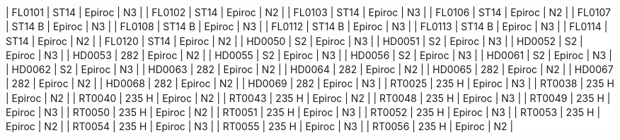 | FL0101 | ST14 | Epiroc | N3 |
| FL0102 | ST14 | Epiroc | N2 |
| FL0103 | ST14 | Epiroc | N3 |
| FL0106 | ST14 | Epiroc | N2 |
| FL0107 | ST14 B | Epiroc | N3 |
| FL0108 | ST14 B | Epiroc | N3 |
| FL0112 | ST14 B | Epiroc | N3 |
| FL0113 | ST14 B | Epiroc | N3 |
| FL0114 | ST14 | Epiroc | N2 |
| FL0120 | ST14 | Epiroc | N2 |
| HD0050 | S2 | Epiroc | N3 |
| HD0051 | S2 | Epiroc | N3 |
| HD0052 | S2 | Epiroc | N3 |
| HD0053 | 282 | Epiroc | N2 |
| HD0055 | S2 | Epiroc | N3 |
| HD0056 | S2 | Epiroc | N3 |
| HD0061 | S2 | Epiroc | N3 |
| HD0062 | S2 | Epiroc | N3 |
| HD0063 | 282 | Epiroc | N2 |
| HD0064 | 282 | Epiroc | N2 |
| HD0065 | 282 | Epiroc | N2 |
| HD0067 | 282 | Epiroc | N2 |
| HD0068 | 282 | Epiroc | N2 |
| HD0069 | 282 | Epiroc | N3 |
| RT0025 | 235 H | Epiroc | N3 |
| RT0038 | 235 H | Epiroc | N2 |
| RT0040 | 235 H | Epiroc | N2 |
| RT0043 | 235 H | Epiroc | N2 |
| RT0048 | 235 H | Epiroc | N3 |
| RT0049 | 235 H | Epiroc | N3 |
| RT0050 | 235 H | Epiroc | N2 |
| RT0051 | 235 H | Epiroc | N3 |
| RT0052 | 235 H | Epiroc | N3 |
| RT0053 | 235 H | Epiroc | N2 |
| RT0054 | 235 H | Epiroc | N3 |
| RT0055 | 235 H | Epiroc | N3 |
| RT0056 | 235 H | Epiroc | N2 |